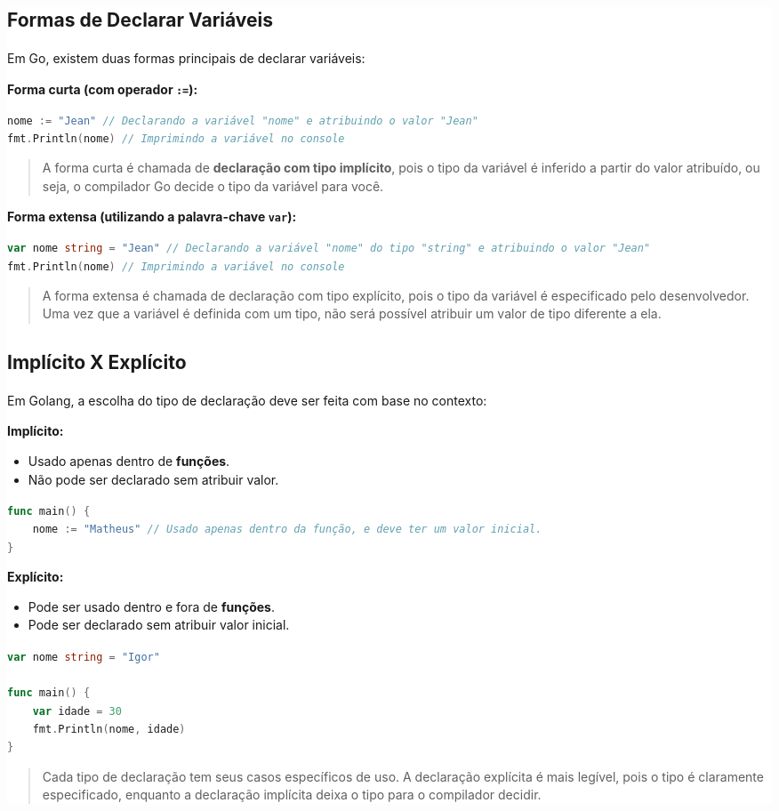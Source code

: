 ## Formas de Declarar Variáveis

Em Go, existem duas formas principais de declarar variáveis:

**Forma curta (com operador `:=`):**

```go
nome := "Jean" // Declarando a variável "nome" e atribuindo o valor "Jean"
fmt.Println(nome) // Imprimindo a variável no console
```

> A forma curta é chamada de **declaração com tipo implícito**, pois o tipo da variável é inferido a partir do valor atribuído, ou seja, o compilador Go decide o tipo da variável para você.

**Forma extensa (utilizando a palavra-chave `var`):**

```go
var nome string = "Jean" // Declarando a variável "nome" do tipo "string" e atribuindo o valor "Jean"
fmt.Println(nome) // Imprimindo a variável no console
```

> A forma extensa é chamada de declaração com tipo explícito, pois o tipo da variável é especificado pelo desenvolvedor. Uma vez que a variável é definida com um tipo, não será possível atribuir um valor de tipo diferente a ela.

## Implícito X Explícito

Em Golang, a escolha do tipo de declaração deve ser feita com base no contexto:

**Implícito:**
- Usado apenas dentro de **funções**.
- Não pode ser declarado sem atribuir valor.

```go
func main() {
    nome := "Matheus" // Usado apenas dentro da função, e deve ter um valor inicial.
}
```

**Explícito:**
- Pode ser usado dentro e fora de **funções**.
- Pode ser declarado sem atribuir valor inicial.

```go
var nome string = "Igor"

func main() {
    var idade = 30
    fmt.Println(nome, idade)
}

```

> Cada tipo de declaração tem seus casos específicos de uso. A declaração explícita é mais legível, pois o tipo é claramente especificado, enquanto a declaração implícita deixa o tipo para o compilador decidir.
